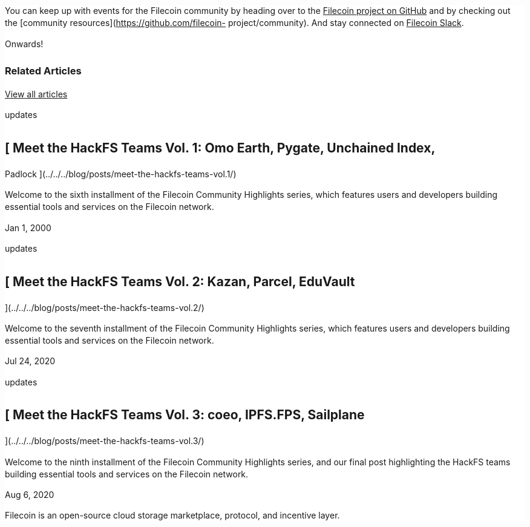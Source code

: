 You can keep up with events for the Filecoin community by heading over to the
[Filecoin project on GitHub](https://github.com/filecoin-project) and by
checking out the [community resources](https://github.com/filecoin-
project/community). And stay connected on [Filecoin
Slack](https://filecoin.io/slack).

Onwards!

### Related Articles

[View all articles](../../../blog)

[ ](../../../blog/posts/meet-the-hackfs-teams-vol.1/)

updates

##  [ Meet the HackFS Teams Vol. 1: Omo Earth, Pygate, Unchained Index,
Padlock ](../../../blog/posts/meet-the-hackfs-teams-vol.1/)

Welcome to the sixth installment of the Filecoin Community Highlights series,
which features users and developers building essential tools and services on
the Filecoin network.

Jan 1, 2000

[ ](../../../blog/posts/meet-the-hackfs-teams-vol.2/)

updates

##  [ Meet the HackFS Teams Vol. 2: Kazan, Parcel, EduVault
](../../../blog/posts/meet-the-hackfs-teams-vol.2/)

Welcome to the seventh installment of the Filecoin Community Highlights
series, which features users and developers building essential tools and
services on the Filecoin network.

Jul 24, 2020

[ ](../../../blog/posts/meet-the-hackfs-teams-vol.3/)

updates

##  [ Meet the HackFS Teams Vol. 3: coeo, IPFS.FPS, Sailplane
](../../../blog/posts/meet-the-hackfs-teams-vol.3/)

Welcome to the ninth installment of the Filecoin Community Highlights series,
and our final post highlighting the HackFS teams building essential tools and
services on the Filecoin network.

Aug 6, 2020

Filecoin is an open-source cloud storage marketplace, protocol, and incentive
layer.
